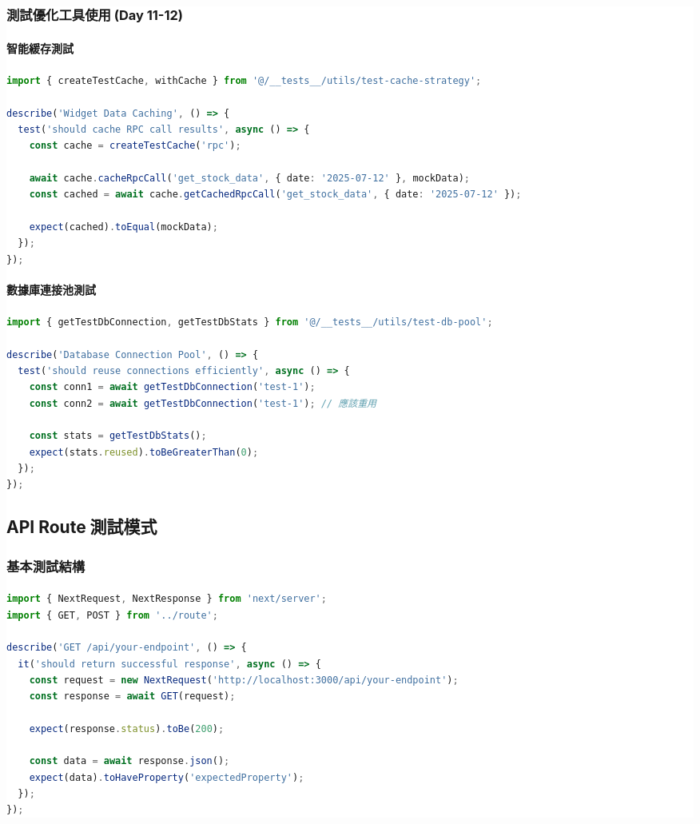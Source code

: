 ### 測試優化工具使用 (Day 11-12)

#### 智能緩存測試

```typescript
import { createTestCache, withCache } from '@/__tests__/utils/test-cache-strategy';

describe('Widget Data Caching', () => {
  test('should cache RPC call results', async () => {
    const cache = createTestCache('rpc');
    
    await cache.cacheRpcCall('get_stock_data', { date: '2025-07-12' }, mockData);
    const cached = await cache.getCachedRpcCall('get_stock_data', { date: '2025-07-12' });
    
    expect(cached).toEqual(mockData);
  });
});
```

#### 數據庫連接池測試

```typescript
import { getTestDbConnection, getTestDbStats } from '@/__tests__/utils/test-db-pool';

describe('Database Connection Pool', () => {
  test('should reuse connections efficiently', async () => {
    const conn1 = await getTestDbConnection('test-1');
    const conn2 = await getTestDbConnection('test-1'); // 應該重用
    
    const stats = getTestDbStats();
    expect(stats.reused).toBeGreaterThan(0);
  });
});
```

## API Route 測試模式

### 基本測試結構

```typescript
import { NextRequest, NextResponse } from 'next/server';
import { GET, POST } from '../route';

describe('GET /api/your-endpoint', () => {
  it('should return successful response', async () => {
    const request = new NextRequest('http://localhost:3000/api/your-endpoint');
    const response = await GET(request);
    
    expect(response.status).toBe(200);
    
    const data = await response.json();
    expect(data).toHaveProperty('expectedProperty');
  });
});
```
